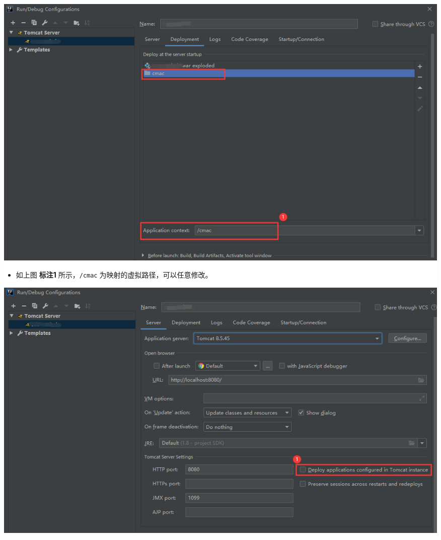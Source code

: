 ![1573998240959](images/1573998240959.png)

- 如上图 **标注1** 所示，`/cmac` 为映射的虚拟路径，可以任意修改。

![1573998353029](images/1573998353029.png)
